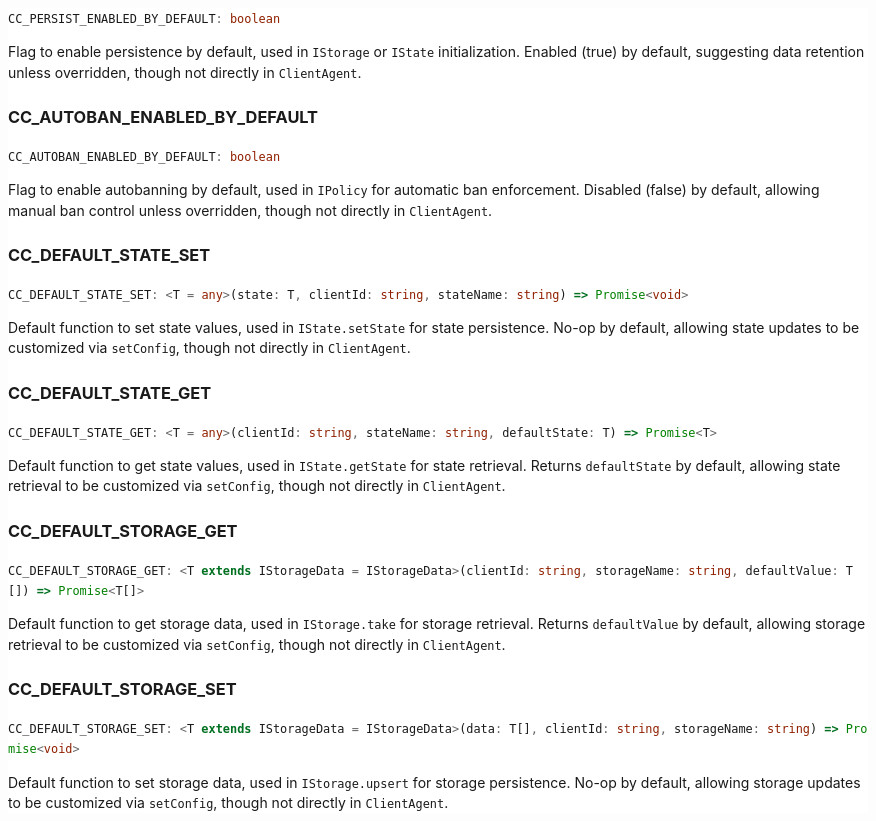 ```ts
CC_PERSIST_ENABLED_BY_DEFAULT: boolean
```

Flag to enable persistence by default, used in `IStorage` or `IState` initialization.
Enabled (true) by default, suggesting data retention unless overridden, though not directly in `ClientAgent`.

### CC_AUTOBAN_ENABLED_BY_DEFAULT

```ts
CC_AUTOBAN_ENABLED_BY_DEFAULT: boolean
```

Flag to enable autobanning by default, used in `IPolicy` for automatic ban enforcement.
Disabled (false) by default, allowing manual ban control unless overridden, though not directly in `ClientAgent`.

### CC_DEFAULT_STATE_SET

```ts
CC_DEFAULT_STATE_SET: <T = any>(state: T, clientId: string, stateName: string) => Promise<void>
```

Default function to set state values, used in `IState.setState` for state persistence.
No-op by default, allowing state updates to be customized via `setConfig`, though not directly in `ClientAgent`.

### CC_DEFAULT_STATE_GET

```ts
CC_DEFAULT_STATE_GET: <T = any>(clientId: string, stateName: string, defaultState: T) => Promise<T>
```

Default function to get state values, used in `IState.getState` for state retrieval.
Returns `defaultState` by default, allowing state retrieval to be customized via `setConfig`, though not directly in `ClientAgent`.

### CC_DEFAULT_STORAGE_GET

```ts
CC_DEFAULT_STORAGE_GET: <T extends IStorageData = IStorageData>(clientId: string, storageName: string, defaultValue: T[]) => Promise<T[]>
```

Default function to get storage data, used in `IStorage.take` for storage retrieval.
Returns `defaultValue` by default, allowing storage retrieval to be customized via `setConfig`, though not directly in `ClientAgent`.

### CC_DEFAULT_STORAGE_SET

```ts
CC_DEFAULT_STORAGE_SET: <T extends IStorageData = IStorageData>(data: T[], clientId: string, storageName: string) => Promise<void>
```

Default function to set storage data, used in `IStorage.upsert` for storage persistence.
No-op by default, allowing storage updates to be customized via `setConfig`, though not directly in `ClientAgent`.
